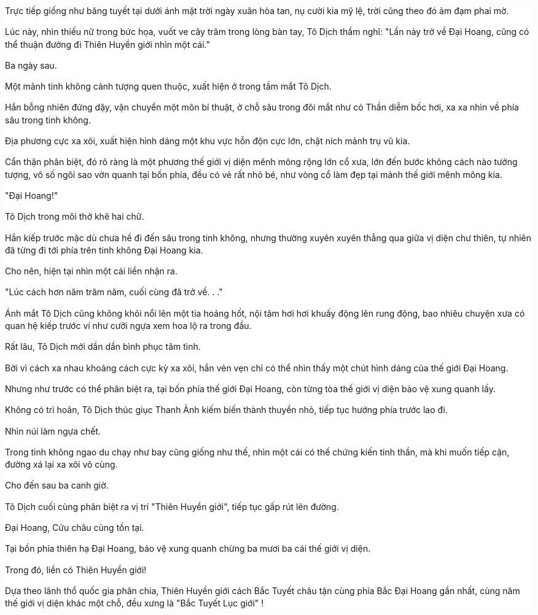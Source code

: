 Trực tiếp giống như băng tuyết tại dưới ánh mặt trời ngày xuân hòa tan, nụ cười kia mỹ lệ, trời cũng theo đó ảm đạm phai mờ.

Lúc này, nhìn thiếu nữ trong bức họa, vuốt ve cây trâm trong lòng bàn tay, Tô Dịch thầm nghĩ: "Lần này trở về Đại Hoang, cũng có thể thuận đường đi Thiên Huyền giới nhìn một cái."

Ba ngày sau.

Một mảnh tinh không cảnh tượng quen thuộc, xuất hiện ở trong tầm mắt Tô Dịch.

Hắn bỗng nhiên đứng dậy, vận chuyển một môn bí thuật, ở chỗ sâu trong đôi mắt như có Thần diễm bốc hơi, xa xa nhìn về phía sâu trong tinh không.

Địa phương cực xa xôi, xuất hiện hình dáng một khu vực hỗn độn cực lớn, chật ních mảnh trụ vũ kia.

Cẩn thận phân biệt, đó rõ ràng là một phương thế giới vị diện mênh mông rộng lớn cổ xưa, lớn đến bước không cách nào tưởng tượng, vô số ngôi sao vờn quanh tại bốn phía, đều có vẻ rất nhỏ bé, như vòng cổ làm đẹp tại mảnh thế giới mênh mông kia.

"Đại Hoang!"

Tô Dịch trong môi thở khẽ hai chữ.

Hắn kiếp trước mặc dù chưa hề đi đến sâu trong tinh không, nhưng thường xuyên xuyên thẳng qua giữa vị diện chư thiên, tự nhiên đã từng đi tới phía trên tinh không Đại Hoang kia.

Cho nên, hiện tại nhìn một cái liền nhận ra.

"Lúc cách hơn năm trăm năm, cuối cùng đã trở về. . ."

Ánh mắt Tô Dịch cũng không khỏi nổi lên một tia hoảng hốt, nội tâm hơi hơi khuấy động lên rung động, bao nhiêu chuyện xưa có quan hệ kiếp trước ví như cưỡi ngựa xem hoa lộ ra trong đầu.

Rất lâu, Tô Dịch mới dần dần bình phục tâm tình.

Bởi vì cách xa nhau khoảng cách cực kỳ xa xôi, hắn vẻn vẹn chỉ có thể nhìn thấy một chút hình dáng của thế giới Đại Hoang.

Nhưng như trước có thể phân biệt ra, tại bốn phía thế giới Đại Hoang, còn từng tòa thế giới vị diện bảo vệ xung quanh lấy.

Không có trì hoãn, Tô Dịch thúc giục Thanh Ảnh kiếm biến thành thuyền nhỏ, tiếp tục hướng phía trước lao đi.

Nhìn núi làm ngựa chết.

Trong tinh không ngao du chạy như bay cũng giống như thế, nhìn một cái có thể chứng kiến tinh thần, mà khi muốn tiếp cận, đường xá lại xa xôi vô cùng.

Cho đến sau ba canh giờ.

Tô Dịch cuối cùng phân biệt ra vị trí "Thiên Huyền giới", tiếp tục gấp rút lên đường.

Đại Hoang, Cửu châu cùng tồn tại.

Tại bốn phía thiên hạ Đại Hoang, bảo vệ xung quanh chừng ba mươi ba cái thế giới vị diện.

Trong đó, liền có Thiên Huyền giới!

Dựa theo lãnh thổ quốc gia phân chia, Thiên Huyền giới cách Bắc Tuyết châu tận cùng phía Bắc Đại Hoang gần nhất, cùng năm thế giới vị diện khác một chỗ, đều xưng là "Bắc Tuyết Lục giới" !

